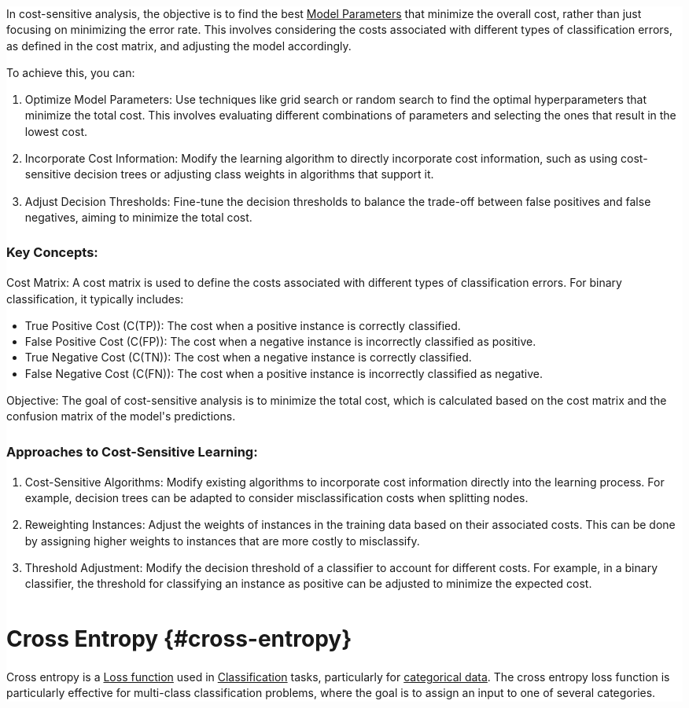In cost-sensitive analysis, the objective is to find the best [Model Parameters](#model-parameters) that minimize the overall cost, rather than just focusing on minimizing the error rate. This involves considering the costs associated with different types of classification errors, as defined in the cost matrix, and adjusting the model accordingly.

To achieve this, you can:

1. Optimize Model Parameters: Use techniques like grid search or random search to find the optimal hyperparameters that minimize the total cost. This involves evaluating different combinations of parameters and selecting the ones that result in the lowest cost.

2. Incorporate Cost Information: Modify the learning algorithm to directly incorporate cost information, such as using cost-sensitive decision trees or adjusting class weights in algorithms that support it.

3. Adjust Decision Thresholds: Fine-tune the decision thresholds to balance the trade-off between false positives and false negatives, aiming to minimize the total cost.

### Key Concepts:

Cost Matrix: A cost matrix is used to define the costs associated with different types of classification errors. For binary classification, it typically includes:
  - True Positive Cost (C(TP)): The cost when a positive instance is correctly classified.
  - False Positive Cost (C(FP)): The cost when a negative instance is incorrectly classified as positive.
  - True Negative Cost (C(TN)): The cost when a negative instance is correctly classified.
  - False Negative Cost (C(FN)): The cost when a positive instance is incorrectly classified as negative.

Objective: The goal of cost-sensitive analysis is to minimize the total cost, which is calculated based on the cost matrix and the confusion matrix of the model's predictions.
### Approaches to Cost-Sensitive Learning:

1. Cost-Sensitive Algorithms: Modify existing algorithms to incorporate cost information directly into the learning process. For example, decision trees can be adapted to consider misclassification costs when splitting nodes.

2. Reweighting Instances: Adjust the weights of instances in the training data based on their associated costs. This can be done by assigning higher weights to instances that are more costly to misclassify.

3. Threshold Adjustment: Modify the decision threshold of a classifier to account for different costs. For example, in a binary classifier, the threshold for classifying an instance as positive can be adjusted to minimize the expected cost.






# Cross Entropy {#cross-entropy}


Cross entropy is a [Loss function](#loss-function) used in [Classification](#classification) tasks, particularly for [categorical data](#categorical-data). The cross entropy loss function is particularly effective for multi-class classification problems, where the goal is to assign an input to one of several categories. 
